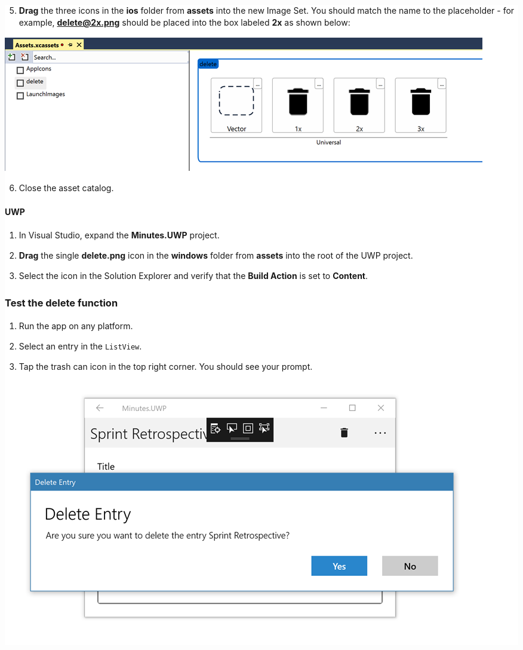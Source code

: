 5. **Drag** the three icons in the **ios** folder from **assets** into the new Image Set. You should match the name to the placeholder - for example, **delete@2x.png** should be placed into the box labeled **2x** as shown below:

![Final image set](media/image33.png)

6. Close the asset catalog.

#### UWP

1. In Visual Studio, expand the **Minutes.UWP** project.

2. **Drag** the single **delete.png** icon in the **windows** folder from **assets** into the root of the UWP project.

3. Select the icon in the Solution Explorer and verify that the **Build Action** is set to **Content**.

### Test the delete function

1. Run the app on any platform.

2. Select an entry in the `ListView`.

3. Tap the trash can icon in the top right corner. You should see your prompt.

![Delete an Entry in UWP](media/image29.png)
